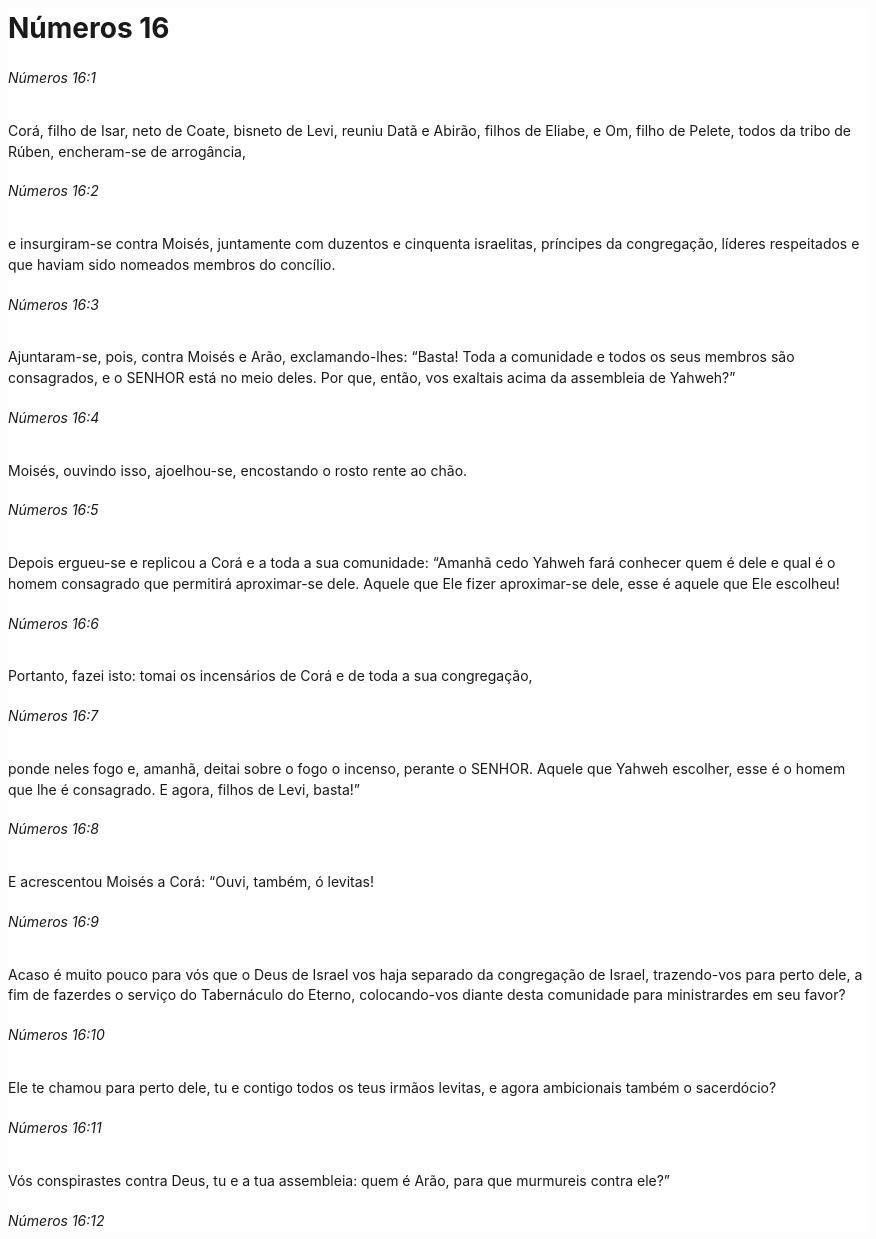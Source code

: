# Números 16

###### Números 16:1

Corá, filho de Isar, neto de Coate, bisneto de Levi, reuniu Datã e Abirão, filhos de Eliabe, e Om, filho de Pelete, todos da tribo de Rúben, encheram-se de arrogância,

###### Números 16:2

e insurgiram-se contra Moisés, juntamente com duzentos e cinquenta israelitas, príncipes da congregação, líderes respeitados e que haviam sido nomeados membros do concílio.

###### Números 16:3

Ajuntaram-se, pois, contra Moisés e Arão, exclamando-lhes: “Basta! Toda a comunidade e todos os seus membros são consagrados, e o SENHOR está no meio deles. Por que, então, vos exaltais acima da assembleia de Yahweh?”

###### Números 16:4

Moisés, ouvindo isso, ajoelhou-se, encostando o rosto rente ao chão.

###### Números 16:5

Depois ergueu-se e replicou a Corá e a toda a sua comunidade: “Amanhã cedo Yahweh fará conhecer quem é dele e qual é o homem consagrado que permitirá aproximar-se dele. Aquele que Ele fizer aproximar-se dele, esse é aquele que Ele escolheu!

###### Números 16:6

Portanto, fazei isto: tomai os incensários de Corá e de toda a sua congregação,

###### Números 16:7

ponde neles fogo e, amanhã, deitai sobre o fogo o incenso, perante o SENHOR. Aquele que Yahweh escolher, esse é o homem que lhe é consagrado. E agora, filhos de Levi, basta!”

###### Números 16:8

E acrescentou Moisés a Corá: “Ouvi, também, ó levitas!

###### Números 16:9

Acaso é muito pouco para vós que o Deus de Israel vos haja separado da congregação de Israel, trazendo-vos para perto dele, a fim de fazerdes o serviço do Tabernáculo do Eterno, colocando-vos diante desta comunidade para ministrardes em seu favor?

###### Números 16:10

Ele te chamou para perto dele, tu e contigo todos os teus irmãos levitas, e agora ambicionais também o sacerdócio?

###### Números 16:11

Vós conspirastes contra Deus, tu e a tua assembleia: quem é Arão, para que murmureis contra ele?”

###### Números 16:12
